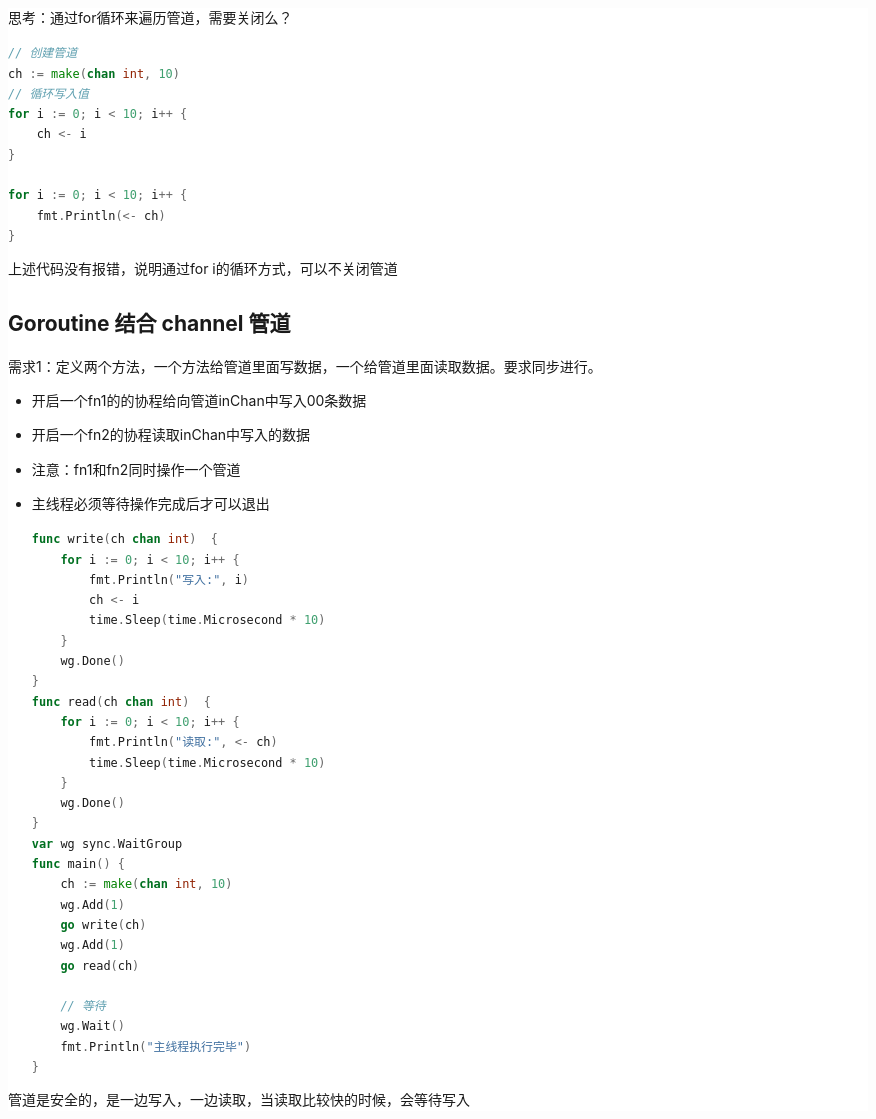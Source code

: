 思考：通过for循环来遍历管道，需要关闭么？
```go
// 创建管道
ch := make(chan int, 10)
// 循环写入值
for i := 0; i < 10; i++ {
    ch <- i
}

for i := 0; i < 10; i++ {
    fmt.Println(<- ch)
}
```
上述代码没有报错，说明通过for i的循环方式，可以不关闭管道

## Goroutine 结合 channel 管道

需求1：定义两个方法，一个方法给管道里面写数据，一个给管道里面读取数据。要求同步进行。

- 开启一个fn1的的协程给向管道inChan中写入00条数据
- 开启一个fn2的协程读取inChan中写入的数据
- 注意：fn1和fn2同时操作一个管道
- 主线程必须等待操作完成后才可以退出

    ```go
    func write(ch chan int)  {
        for i := 0; i < 10; i++ {
            fmt.Println("写入:", i)
            ch <- i
            time.Sleep(time.Microsecond * 10)
        }
        wg.Done()
    }
    func read(ch chan int)  {
        for i := 0; i < 10; i++ {
            fmt.Println("读取:", <- ch)
            time.Sleep(time.Microsecond * 10)
        }
        wg.Done()
    }
    var wg sync.WaitGroup
    func main() {
        ch := make(chan int, 10)
        wg.Add(1)
        go write(ch)
        wg.Add(1)
        go read(ch)
    
        // 等待
        wg.Wait()
        fmt.Println("主线程执行完毕")
    }
    ```
管道是安全的，是一边写入，一边读取，当读取比较快的时候，会等待写入
